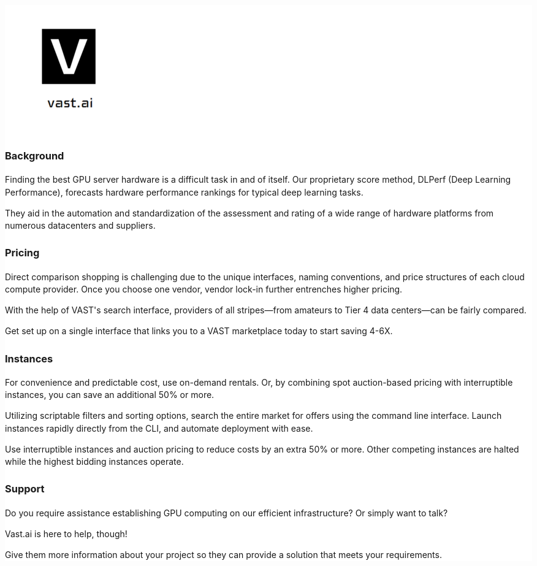 ![Vastai](/images/vastai.png)

### Background

Finding the best GPU server hardware is a difficult task in and of itself. Our proprietary score method, DLPerf (Deep Learning Performance), forecasts hardware performance rankings for typical deep learning tasks.

They aid in the automation and standardization of the assessment and rating of a wide range of hardware platforms from numerous datacenters and suppliers.

### Pricing

Direct comparison shopping is challenging due to the unique interfaces, naming conventions, and price structures of each cloud compute provider. Once you choose one vendor, vendor lock-in further entrenches higher pricing.

With the help of VAST's search interface, providers of all stripes—from amateurs to Tier 4 data centers—can be fairly compared.

Get set up on a single interface that links you to a VAST marketplace today to start saving 4-6X.

### Instances

For convenience and predictable cost, use on-demand rentals. Or, by combining spot auction-based pricing with interruptible instances, you can save an additional 50% or more.

Utilizing scriptable filters and sorting options, search the entire market for offers using the command line interface. Launch instances rapidly directly from the CLI, and automate deployment with ease.

Use interruptible instances and auction pricing to reduce costs by an extra 50% or more. Other competing instances are halted while the highest bidding instances operate.

### Support

Do you require assistance establishing GPU computing on our efficient infrastructure? Or simply want to talk?

Vast.ai is here to help, though!

Give them more information about your project so they can provide a solution that meets your requirements.
